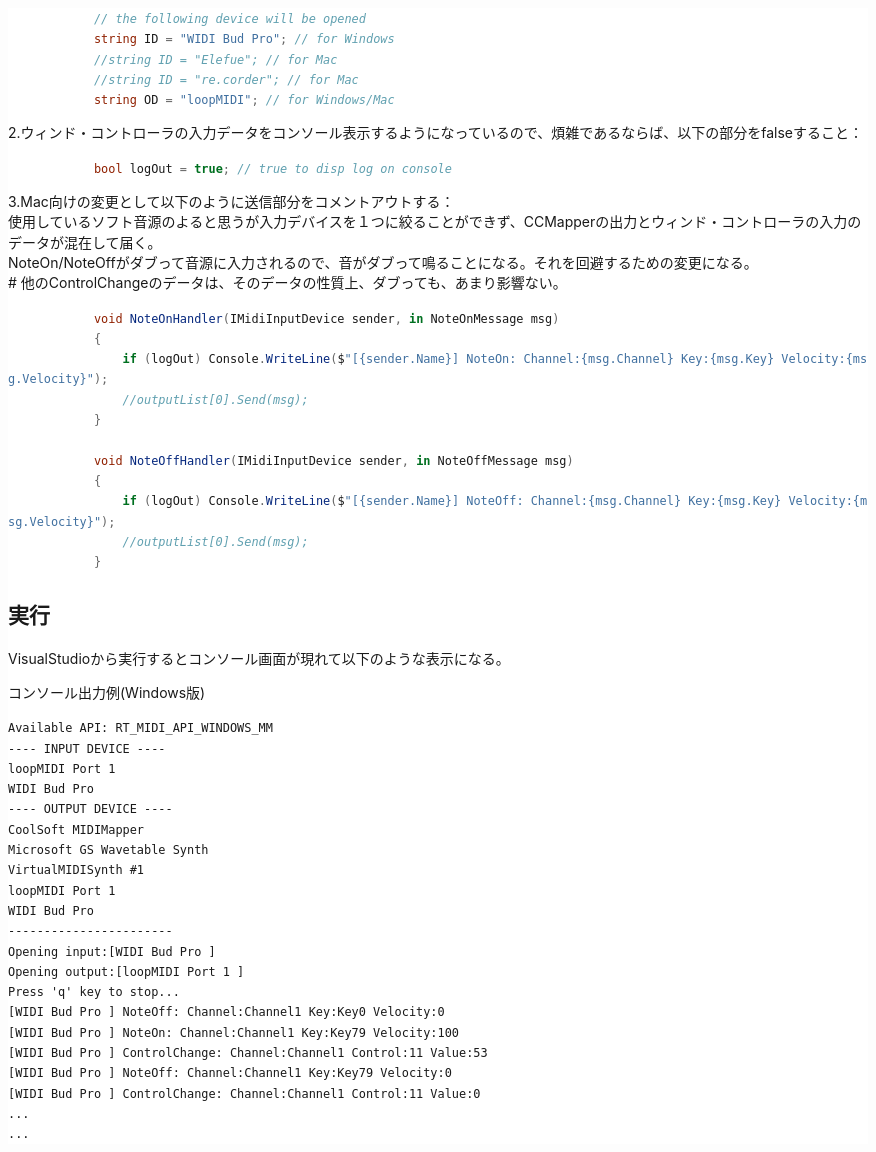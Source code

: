 ```cs
            // the following device will be opened
            string ID = "WIDI Bud Pro"; // for Windows
            //string ID = "Elefue"; // for Mac
            //string ID = "re.corder"; // for Mac
            string OD = "loopMIDI"; // for Windows/Mac
```

2.ウィンド・コントローラの入力データをコンソール表示するようになっているので、煩雑であるならば、以下の部分をfalseすること：  
```cs
            bool logOut = true; // true to disp log on console
```

3.Mac向けの変更として以下のように送信部分をコメントアウトする：   
使用しているソフト音源のよると思うが入力デバイスを１つに絞ることができず、CCMapperの出力とウィンド・コントローラの入力のデータが混在して届く。  
NoteOn/NoteOffがダブって音源に入力されるので、音がダブって鳴ることになる。それを回避するための変更になる。  
\# 他のControlChangeのデータは、そのデータの性質上、ダブっても、あまり影響ない。  

```cs
            void NoteOnHandler(IMidiInputDevice sender, in NoteOnMessage msg)
            {
                if (logOut) Console.WriteLine($"[{sender.Name}] NoteOn: Channel:{msg.Channel} Key:{msg.Key} Velocity:{msg.Velocity}");
                //outputList[0].Send(msg);
            }

            void NoteOffHandler(IMidiInputDevice sender, in NoteOffMessage msg)
            {
                if (logOut) Console.WriteLine($"[{sender.Name}] NoteOff: Channel:{msg.Channel} Key:{msg.Key} Velocity:{msg.Velocity}");
                //outputList[0].Send(msg);
            }
```

## 実行
VisualStudioから実行するとコンソール画面が現れて以下のような表示になる。

コンソール出力例(Windows版)
```                       
Available API: RT_MIDI_API_WINDOWS_MM
---- INPUT DEVICE ----
loopMIDI Port 1
WIDI Bud Pro
---- OUTPUT DEVICE ----
CoolSoft MIDIMapper
Microsoft GS Wavetable Synth
VirtualMIDISynth #1
loopMIDI Port 1
WIDI Bud Pro
-----------------------
Opening input:[WIDI Bud Pro ]
Opening output:[loopMIDI Port 1 ]
Press 'q' key to stop...
[WIDI Bud Pro ] NoteOff: Channel:Channel1 Key:Key0 Velocity:0
[WIDI Bud Pro ] NoteOn: Channel:Channel1 Key:Key79 Velocity:100
[WIDI Bud Pro ] ControlChange: Channel:Channel1 Control:11 Value:53
[WIDI Bud Pro ] NoteOff: Channel:Channel1 Key:Key79 Velocity:0
[WIDI Bud Pro ] ControlChange: Channel:Channel1 Control:11 Value:0
...
...
```

